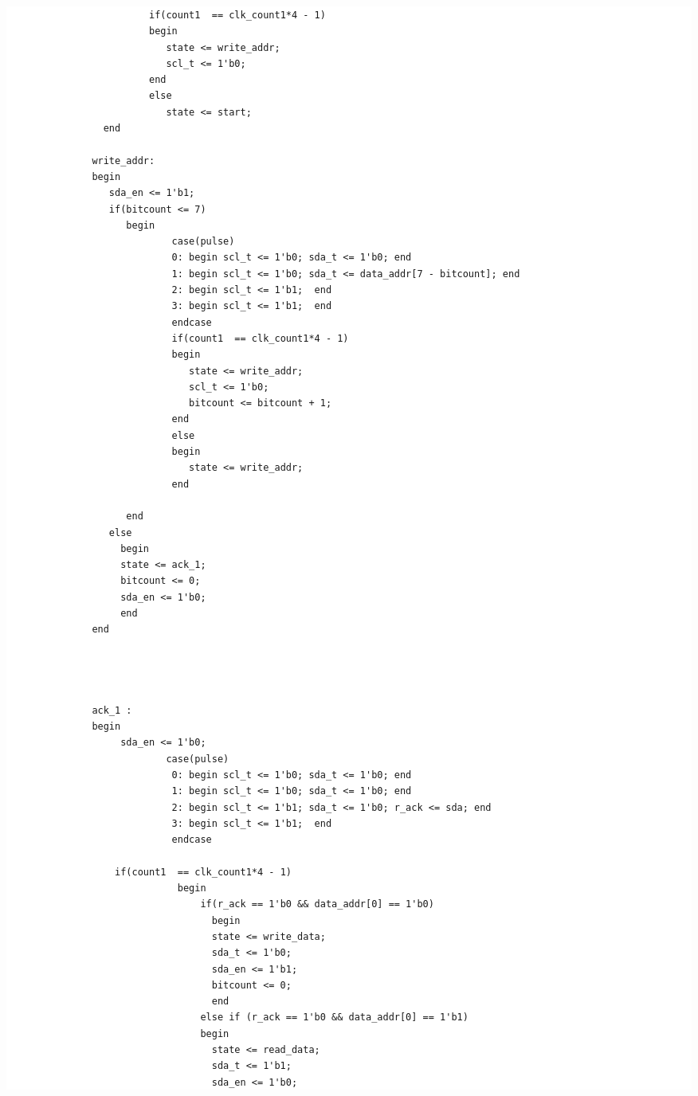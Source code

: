                              if(count1  == clk_count1*4 - 1)
                             begin
                                state <= write_addr;
                                scl_t <= 1'b0;
                             end
                             else
                                state <= start;
                     end
              
                   write_addr: 
                   begin
                      sda_en <= 1'b1;
                      if(bitcount <= 7)
                         begin
                                 case(pulse)
                                 0: begin scl_t <= 1'b0; sda_t <= 1'b0; end
                                 1: begin scl_t <= 1'b0; sda_t <= data_addr[7 - bitcount]; end
                                 2: begin scl_t <= 1'b1;  end
                                 3: begin scl_t <= 1'b1;  end
                                 endcase
                                 if(count1  == clk_count1*4 - 1)
                                 begin
                                    state <= write_addr;
                                    scl_t <= 1'b0;
                                    bitcount <= bitcount + 1;
                                 end
                                 else
                                 begin
                                    state <= write_addr;
                                 end
                             
                         end
                      else
                        begin
                        state <= ack_1;
                        bitcount <= 0;
                        sda_en <= 1'b0;
                        end
                   end   
                   
                   
                 
                   
                   ack_1 : 
                   begin
                        sda_en <= 1'b0; 
                                case(pulse)
                                 0: begin scl_t <= 1'b0; sda_t <= 1'b0; end
                                 1: begin scl_t <= 1'b0; sda_t <= 1'b0; end
                                 2: begin scl_t <= 1'b1; sda_t <= 1'b0; r_ack <= sda; end 
                                 3: begin scl_t <= 1'b1;  end
                                 endcase
                   
                       if(count1  == clk_count1*4 - 1)
                                  begin
                                      if(r_ack == 1'b0 && data_addr[0] == 1'b0)
                                        begin
                                        state <= write_data;
                                        sda_t <= 1'b0;
                                        sda_en <= 1'b1;
                                        bitcount <= 0;
                                        end
                                      else if (r_ack == 1'b0 && data_addr[0] == 1'b1)
                                      begin
                                        state <= read_data;
                                        sda_t <= 1'b1;
                                        sda_en <= 1'b0;